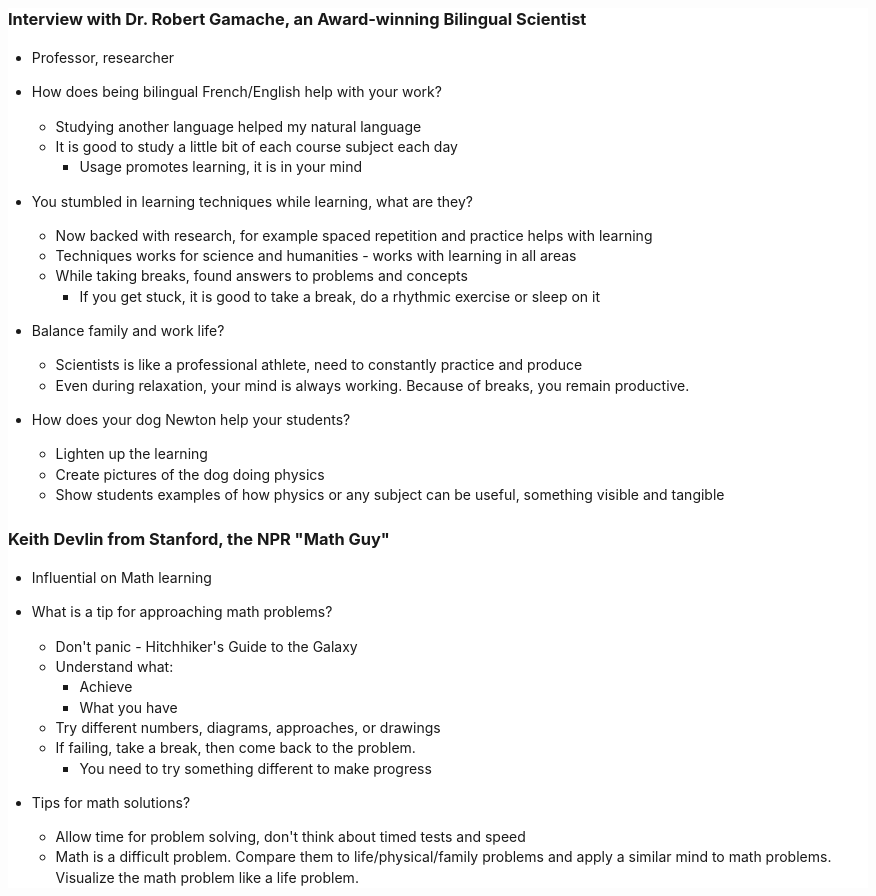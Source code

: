 ### Interview with Dr. Robert Gamache, an Award-winning Bilingual Scientist

- Professor, researcher

- How does being bilingual French/English help with your work?

  - Studying another language helped my natural language
  - It is good to study a little bit of each course subject each day
    - Usage promotes learning, it is in your mind

- You stumbled in learning techniques while learning, what are they?

  - Now backed with research, for example spaced repetition and practice
    helps with learning
  - Techniques works for science and humanities - works with learning in
    all areas
  - While taking breaks, found answers to problems and concepts
    - If you get stuck, it is good to take a break, do a rhythmic
      exercise or sleep on it

- Balance family and work life?

  - Scientists is like a professional athlete, need to constantly
    practice and produce
  - Even during relaxation, your mind is always working. Because of
    breaks, you remain productive.

- How does your dog Newton help your students?

  - Lighten up the learning
  - Create pictures of the dog doing physics
  - Show students examples of how physics or any subject can be useful,
    something visible and tangible

### Keith Devlin from Stanford, the NPR "Math Guy"

- Influential on Math learning

- What is a tip for approaching math problems?

  - Don't panic - Hitchhiker's Guide to the Galaxy
  - Understand what:
    - Achieve
    - What you have
  - Try different numbers, diagrams, approaches, or drawings
  - If failing, take a break, then come back to the problem.
    - You need to try something different to make progress

- Tips for math solutions?

  - Allow time for problem solving, don't think about timed tests and
    speed
  - Math is a difficult problem. Compare them to life/physical/family
    problems and apply a similar mind to math problems. Visualize the
    math problem like a life problem.

